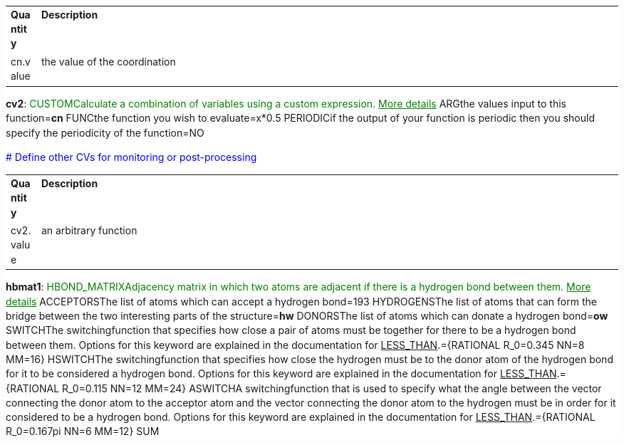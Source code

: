 <span style="display:none;" id="data/./solutions/walker-0/plumed.dat_solcn">The COORDINATION action with label <b>cn</b> calculates the following quantities:<table  align="center" frame="void" width="95%" cellpadding="5%"><tr><td width="5%"><b> Quantity </b>  </td><td><b> Description </b> </td></tr><tr><td width="5%">cn.value</td><td>the value of the coordination</td></tr></table></span><b name="data/./solutions/walker-0/plumed.dat_solcv2" onclick='showPath("data/./solutions/walker-0/plumed.dat","data/./solutions/walker-0/plumed.dat_solcv2","data/./solutions/walker-0/plumed.dat_solcv2","brown")'>cv2</b>: <span class="plumedtooltip" style="color:green">CUSTOM<span class="right">Calculate a combination of variables using a custom expression. <a href="https://www.plumed.org/doc-master/user-doc/html/CUSTOM" style="color:green">More details</a><i></i></span></span> <span class="plumedtooltip">ARG<span class="right">the values input to this function<i></i></span></span>=<b name="data/./solutions/walker-0/plumed.dat_solcn">cn</b> <span class="plumedtooltip">FUNC<span class="right">the function you wish to evaluate<i></i></span></span>=x*0.5 <span class="plumedtooltip">PERIODIC<span class="right">if the output of your function is periodic then you should specify the periodicity of the function<i></i></span></span>=NO

<span style="color:blue" class="comment"># Define other CVs for monitoring or post-processing</span>
<span style="display:none;" id="data/./solutions/walker-0/plumed.dat_solcv2">The CUSTOM action with label <b>cv2</b> calculates the following quantities:<table  align="center" frame="void" width="95%" cellpadding="5%"><tr><td width="5%"><b> Quantity </b>  </td><td><b> Description </b> </td></tr><tr><td width="5%">cv2.value</td><td>an arbitrary function</td></tr></table></span><b name="data/./solutions/walker-0/plumed.dat_solhbmat1" onclick='showPath("data/./solutions/walker-0/plumed.dat","data/./solutions/walker-0/plumed.dat_solhbmat1","data/./solutions/walker-0/plumed.dat_solhbmat1","brown")'>hbmat1</b>: <span class="plumedtooltip" style="color:green">HBOND_MATRIX<span class="right">Adjacency matrix in which two atoms are adjacent if there is a hydrogen bond between them. <a href="https://www.plumed.org/doc-master/user-doc/html/HBOND_MATRIX" style="color:green">More details</a><i></i></span></span> <span class="plumedtooltip">ACCEPTORS<span class="right">The list of atoms which can accept a hydrogen bond<i></i></span></span>=193 <span class="plumedtooltip">HYDROGENS<span class="right">The list of atoms that can form the bridge between the two interesting parts of the structure<i></i></span></span>=<b name="data/./solutions/walker-0/plumed.dat_solhw">hw</b> <span class="plumedtooltip">DONORS<span class="right">The list of atoms which can donate a hydrogen bond<i></i></span></span>=<b name="data/./solutions/walker-0/plumed.dat_solow">ow</b> <span class="plumedtooltip">SWITCH<span class="right">The switchingfunction that specifies how close a pair of atoms must be together for there to be a hydrogen bond between them. Options for this keyword are explained in the documentation for <a href="https://www.plumed.org/doc-master/user-doc/html/LESS_THAN">LESS_THAN</a>.<i></i></span></span>={RATIONAL R_0=0.345 NN=8 MM=16} <span class="plumedtooltip">HSWITCH<span class="right">The switchingfunction that specifies how close the hydrogen must be to the donor atom of the hydrogen bond for it to be considered a hydrogen bond. Options for this keyword are explained in the documentation for <a href="https://www.plumed.org/doc-master/user-doc/html/LESS_THAN">LESS_THAN</a>.<i></i></span></span>={RATIONAL R_0=0.115 NN=12 MM=24} <span class="plumedtooltip">ASWITCH<span class="right">A switchingfunction that is used to specify what the angle between the vector connecting the donor atom to the acceptor atom and the vector connecting the donor atom to the hydrogen must be in order for it considered to be a hydrogen bond. Options for this keyword are explained in the documentation for <a href="https://www.plumed.org/doc-master/user-doc/html/LESS_THAN">LESS_THAN</a>.<i></i></span></span>={RATIONAL R_0=0.167pi NN=6 MM=12} SUM